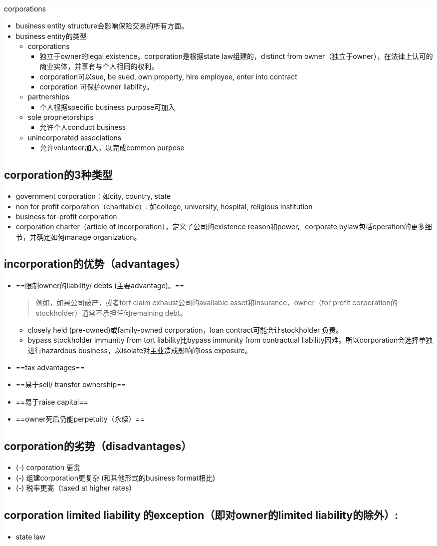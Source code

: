 corporations

- business entity structure会影响保险交易的所有方面。
- business entity的类型
  - corporations
    - 独立于owner的legal existence。corporation是根据state law组建的，distinct from owner（独立于owner），在法律上认可的商业实体，并享有与个人相同的权利。
    - corporation可以sue, be sued, own property, hire employee, enter into contract
    - corporation 可保护owner liability。 
  - partnerships
    - 个人根据specific business purpose可加入
  - sole proprietorships
    - 允许个人conduct business
  - unincorporated associations
    - 允许volunteer加入，以完成common purpose

## corporation的3种类型

- government corporation：如city, country, state
- non for profit corporation（charitable）: 如college, university, hospital, religious institution
- business for-profit corporation
- corporation charter（article of incorporation），定义了公司的existence reason和power。corporate bylaw包括operation的更多细节，并确定如何manage organization。

## incorporation的优势（advantages）

- ==限制owner的liability/ debts (主要advantage)。==

  > 例如，如果公司破产，或者tort claim exhaust公司的available asset和insurance，owner（for profit corporation的stockholder）通常不承担任何remaining debt。

  - closely held (pre-owned)或family-owned corporation，loan contract可能会让stockholder 负责。
  - bypass stockholder immunity from tort liability比bypass immunity from contractual liability困难。所以corporation会选择单独进行hazardous business，以isolate对主业造成影响的loss exposure。

- ==tax advantages==

- ==易于sell/ transfer ownership==

- ==易于raise capital==

- ==owner死后仍能perpetuity（永续）==

## corporation的劣势（disadvantages）

- (-) corporation 更贵
- (-) 组建corporation更复杂 (和其他形式的business format相比)
- (-) 税率更高（taxed at higher rates）

## corporation limited liability 的exception（即对owner的limited liability的除外）:

- state law
